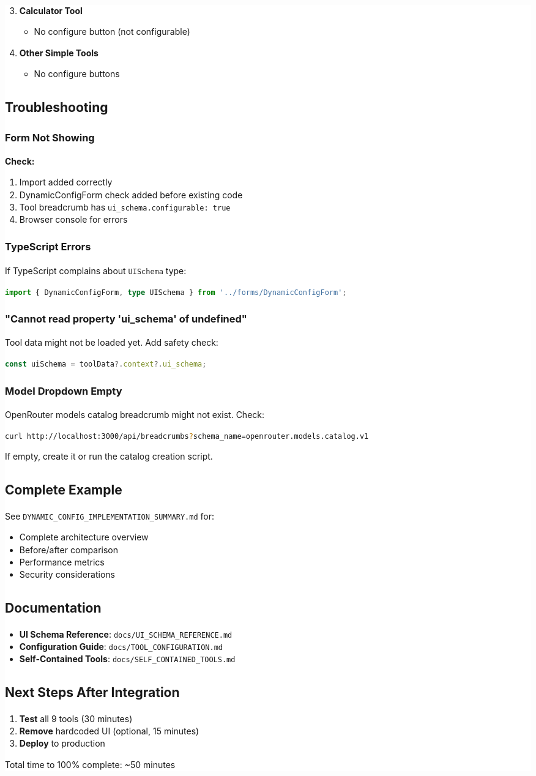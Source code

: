 3. **Calculator Tool**
   - No configure button (not configurable)

4. **Other Simple Tools**
   - No configure buttons

## Troubleshooting

### Form Not Showing

**Check:**
1. Import added correctly
2. DynamicConfigForm check added before existing code
3. Tool breadcrumb has `ui_schema.configurable: true`
4. Browser console for errors

### TypeScript Errors

If TypeScript complains about `UISchema` type:

```typescript
import { DynamicConfigForm, type UISchema } from '../forms/DynamicConfigForm';
```

### "Cannot read property 'ui_schema' of undefined"

Tool data might not be loaded yet. Add safety check:

```typescript
const uiSchema = toolData?.context?.ui_schema;
```

### Model Dropdown Empty

OpenRouter models catalog breadcrumb might not exist. Check:

```bash
curl http://localhost:3000/api/breadcrumbs?schema_name=openrouter.models.catalog.v1
```

If empty, create it or run the catalog creation script.

## Complete Example

See `DYNAMIC_CONFIG_IMPLEMENTATION_SUMMARY.md` for:
- Complete architecture overview
- Before/after comparison
- Performance metrics
- Security considerations

## Documentation

- **UI Schema Reference**: `docs/UI_SCHEMA_REFERENCE.md`
- **Configuration Guide**: `docs/TOOL_CONFIGURATION.md`
- **Self-Contained Tools**: `docs/SELF_CONTAINED_TOOLS.md`

## Next Steps After Integration

1. **Test** all 9 tools (30 minutes)
2. **Remove** hardcoded UI (optional, 15 minutes)
3. **Deploy** to production

Total time to 100% complete: ~50 minutes


